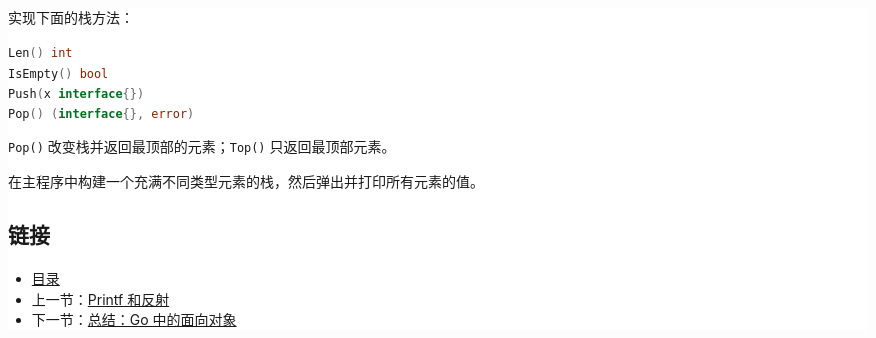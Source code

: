 实现下面的栈方法：

```go
Len() int
IsEmpty() bool
Push(x interface{})
Pop() (interface{}, error)
```

`Pop()` 改变栈并返回最顶部的元素；`Top()` 只返回最顶部元素。

在主程序中构建一个充满不同类型元素的栈，然后弹出并打印所有元素的值。

## 链接

- [目录](go入门教程-目录.md)
- 上一节：[Printf 和反射](11.11.md)
- 下一节：[总结：Go 中的面向对象](11.13.md)
